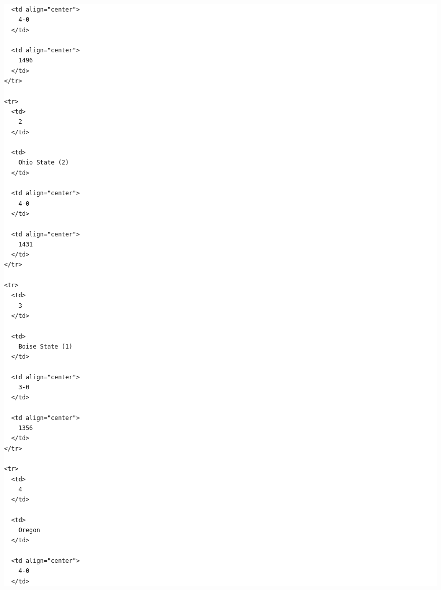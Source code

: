       <td align="center">
        4-0
      </td>

      <td align="center">
        1496
      </td>
    </tr>

    <tr>
      <td>
        2
      </td>

      <td>
        Ohio State (2)
      </td>

      <td align="center">
        4-0
      </td>

      <td align="center">
        1431
      </td>
    </tr>

    <tr>
      <td>
        3
      </td>

      <td>
        Boise State (1)
      </td>

      <td align="center">
        3-0
      </td>

      <td align="center">
        1356
      </td>
    </tr>

    <tr>
      <td>
        4
      </td>

      <td>
        Oregon
      </td>

      <td align="center">
        4-0
      </td>

